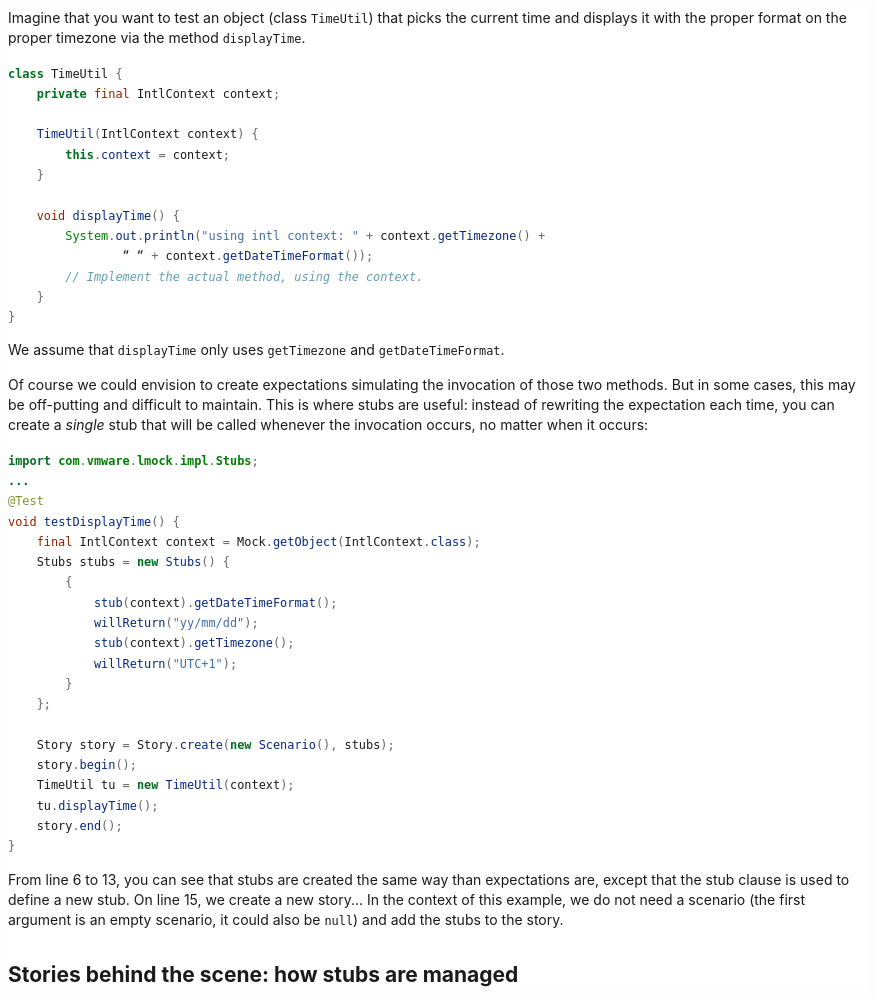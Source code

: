 Imagine that you want to test an object (class `TimeUtil`) that picks the current time and displays it with the proper format on the proper timezone via the method `displayTime`.

```java
class TimeUtil {
    private final IntlContext context;

    TimeUtil(IntlContext context) {
        this.context = context;
    }

    void displayTime() {
        System.out.println("using intl context: " + context.getTimezone() +
                “ “ + context.getDateTimeFormat());
        // Implement the actual method, using the context.
    }
}
```

We assume that `displayTime` only uses `getTimezone` and `getDateTimeFormat`.

Of course we could envision to create expectations simulating the invocation of those two methods. But in some cases, this may be off-putting and difficult to maintain. This is where stubs are useful: instead of rewriting the expectation each time, you can create a *single* stub that will be called whenever the invocation occurs, no matter when it occurs:

```java
import com.vmware.lmock.impl.Stubs;
...
@Test
void testDisplayTime() {
    final IntlContext context = Mock.getObject(IntlContext.class);
    Stubs stubs = new Stubs() {
        {
            stub(context).getDateTimeFormat();
            willReturn("yy/mm/dd");
            stub(context).getTimezone();
            willReturn("UTC+1");
        }
    };

    Story story = Story.create(new Scenario(), stubs);
    story.begin();
    TimeUtil tu = new TimeUtil(context);
    tu.displayTime();
    story.end();
}
```

From line 6 to 13, you can see that stubs are created the same way than expectations are, except that the stub clause is used to define a new stub.
On line 15, we create a new story... In the context of this example, we do not need a scenario (the first argument is an empty scenario, it could also be `null`) and add the stubs to the story.

## Stories behind the scene: how stubs are managed
